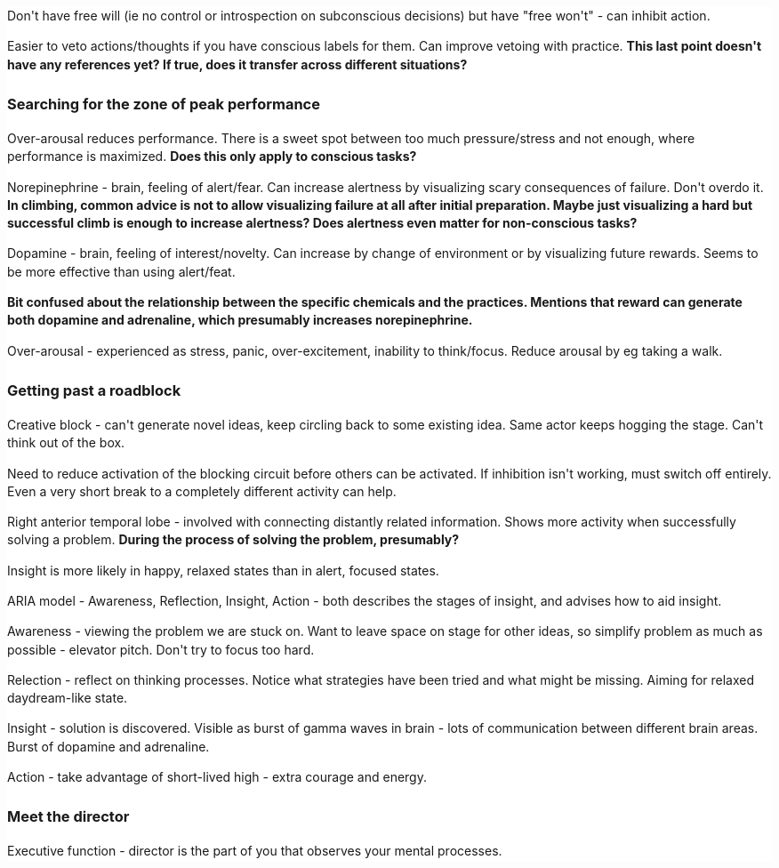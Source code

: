 Don't have free will (ie no control or introspection on subconscious decisions) but have "free won't" - can inhibit action.

Easier to veto actions/thoughts if you have conscious labels for them. Can improve vetoing with practice. __This last point doesn't have any references yet? If true, does it transfer across different situations?__

### Searching for the zone of peak performance

Over-arousal reduces performance. There is a sweet spot between too much pressure/stress and not enough, where performance is maximized. __Does this only apply to conscious tasks?__

Norepinephrine - brain, feeling of alert/fear. Can increase alertness by visualizing scary consequences of failure. Don't overdo it. __In climbing, common advice is not to allow visualizing failure at all after initial preparation. Maybe just visualizing a hard but successful climb is enough to increase alertness? Does alertness even matter for non-conscious tasks?__

Dopamine - brain, feeling of interest/novelty. Can increase by change of environment or by visualizing future rewards. Seems to be more effective than using alert/feat.

__Bit confused about the relationship between the specific chemicals and the practices. Mentions that reward can generate both dopamine and adrenaline, which presumably increases norepinephrine.__

Over-arousal - experienced as stress, panic, over-excitement, inability to think/focus. Reduce arousal by eg taking a walk.

### Getting past a roadblock

Creative block - can't generate novel ideas, keep circling back to some existing idea. Same actor keeps hogging the stage. Can't think out of the box.

Need to reduce activation of the blocking circuit before others can be activated. If inhibition isn't working, must switch off entirely. Even a very short break to a completely different activity can help.

Right anterior temporal lobe - involved with connecting distantly related information. Shows more activity when successfully solving a problem. __During the process of solving the problem, presumably?__

Insight is more likely in happy, relaxed states than in alert, focused states.

ARIA model - Awareness, Reflection, Insight, Action - both describes the stages of insight, and advises how to aid insight.

Awareness - viewing the problem we are stuck on. Want to leave space on stage for other ideas, so simplify problem as much as possible - elevator pitch. Don't try to focus too hard.

Relection - reflect on thinking processes. Notice what strategies have been tried and what might be missing. Aiming for relaxed daydream-like state.

Insight - solution is discovered. Visible as burst of gamma waves in brain - lots of communication between different brain areas. Burst of dopamine and adrenaline.

Action - take advantage of short-lived high - extra courage and energy.

### Meet the director

Executive function - director is the part of you that observes your mental processes.
